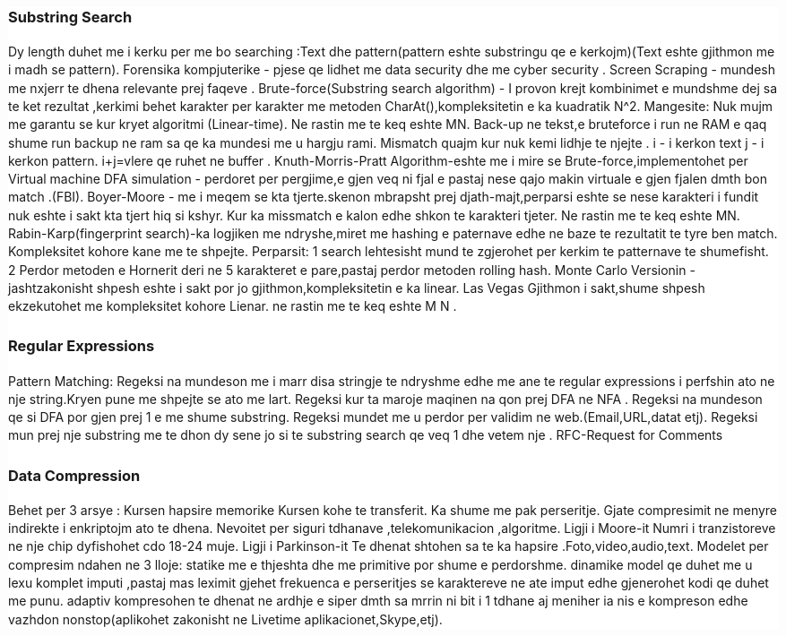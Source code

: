 ### Substring Search

Dy length duhet me i kerku per me bo searching :Text dhe pattern(pattern eshte substringu qe e kerkojm)(Text eshte gjithmon me i madh se pattern).
Forensika kompjuterike - pjese qe lidhet me data security dhe me cyber security .
Screen Scraping - mundesh me nxjerr te dhena relevante prej faqeve .
Brute-force(Substring search algorithm) - I provon krejt kombinimet e mundshme dej sa te ket rezultat ,kerkimi behet karakter per karakter me metoden CharAt(),kompleksitetin e ka kuadratik N^2.
Mangesite:
Nuk mujm me garantu se kur kryet algoritmi (Linear-time).
Ne rastin me te keq eshte MN.
Back-up ne tekst,e bruteforce i run ne RAM e qaq shume run backup ne ram sa qe ka mundesi me u hargju rami.
Mismatch quajm kur nuk kemi lidhje te njejte .
i - i kerkon text
j - i kerkon pattern.
i+j=vlere qe ruhet ne buffer .
Knuth-Morris-Pratt Algorithm-eshte me i mire se Brute-force,implementohet per Virtual machine 
DFA simulation - perdoret per pergjime,e gjen veq ni fjal e pastaj nese qajo makin virtuale e gjen fjalen dmth bon match .(FBI).
Boyer-Moore - me i meqem se kta tjerte.skenon mbrapsht prej djath-majt,perparsi eshte se nese 
karakteri i fundit nuk eshte i sakt kta tjert hiq si kshyr.
Kur ka missmatch e kalon edhe shkon te karakteri tjeter.
Ne rastin me te keq eshte MN.
Rabin-Karp(fingerprint search)-ka logjiken me ndryshe,miret me hashing e paternave edhe ne baze te rezultatit te tyre ben match.
Kompleksitet kohore kane me te shpejte.
Perparsit:
1 search lehtesisht mund te zgjerohet per kerkim te patternave te shumefisht.
2 Perdor metoden e Hornerit deri ne 5 karakteret e pare,pastaj perdor metoden rolling hash.
Monte Carlo Versionin -jashtzakonisht shpesh eshte i sakt por jo gjithmon,kompleksitetin e ka linear.
Las Vegas  Gjithmon i sakt,shume shpesh ekzekutohet me kompleksitet kohore Lienar.
ne rastin me te keq eshte M N .
 



### Regular Expressions
Pattern Matching:
Regeksi na mundeson me i marr disa stringje te ndryshme edhe me ane te regular expressions i perfshin ato ne nje string.Kryen pune me shpejte se ato me lart.
Regeksi kur ta maroje maqinen na qon prej DFA ne NFA .
Regeksi na mundeson qe si DFA por gjen prej 1 e me shume substring.
Regeksi mundet me u perdor per validim ne web.(Email,URL,datat etj).
Regeksi mun prej nje substring me te dhon dy sene jo si te substring search qe veq 1 dhe vetem nje .
RFC-Request for Comments 


### Data Compression
Behet per 3 arsye :
Kursen hapsire memorike
Kursen kohe te transferit.
Ka shume me pak perseritje.
Gjate compresimit  ne menyre indirekte i enkriptojm ato te dhena.
Nevoitet per siguri tdhanave ,telekomunikacion ,algoritme.
Ligji i Moore-it Numri i tranzistoreve ne nje chip dyfishohet cdo 18-24 muje.
Ligji i Parkinson-it Te dhenat shtohen sa te ka hapsire .Foto,video,audio,text.
Modelet per compresim ndahen ne 3 lloje:
statike me e thjeshta dhe me primitive por shume e perdorshme.
dinamike model qe duhet me u lexu komplet imputi ,pastaj mas leximit gjehet frekuenca e perseritjes se karaktereve ne ate imput edhe gjenerohet kodi qe duhet me punu.
adaptiv kompresohen te dhenat ne ardhje e siper dmth sa mrrin ni bit i 1 tdhane aj meniher ia nis e kompreson edhe vazhdon nonstop(aplikohet zakonisht ne Livetime aplikacionet,Skype,etj).